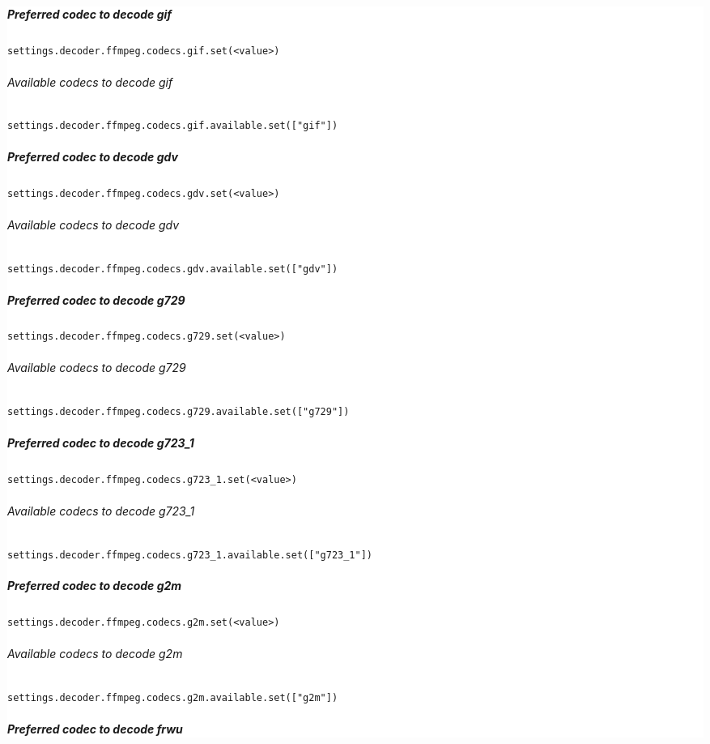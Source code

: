 ##### Preferred codec to decode gif

```liquidsoap
settings.decoder.ffmpeg.codecs.gif.set(<value>)
```

###### Available codecs to decode gif

```liquidsoap
settings.decoder.ffmpeg.codecs.gif.available.set(["gif"])
```

##### Preferred codec to decode gdv

```liquidsoap
settings.decoder.ffmpeg.codecs.gdv.set(<value>)
```

###### Available codecs to decode gdv

```liquidsoap
settings.decoder.ffmpeg.codecs.gdv.available.set(["gdv"])
```

##### Preferred codec to decode g729

```liquidsoap
settings.decoder.ffmpeg.codecs.g729.set(<value>)
```

###### Available codecs to decode g729

```liquidsoap
settings.decoder.ffmpeg.codecs.g729.available.set(["g729"])
```

##### Preferred codec to decode g723_1

```liquidsoap
settings.decoder.ffmpeg.codecs.g723_1.set(<value>)
```

###### Available codecs to decode g723_1

```liquidsoap
settings.decoder.ffmpeg.codecs.g723_1.available.set(["g723_1"])
```

##### Preferred codec to decode g2m

```liquidsoap
settings.decoder.ffmpeg.codecs.g2m.set(<value>)
```

###### Available codecs to decode g2m

```liquidsoap
settings.decoder.ffmpeg.codecs.g2m.available.set(["g2m"])
```

##### Preferred codec to decode frwu
